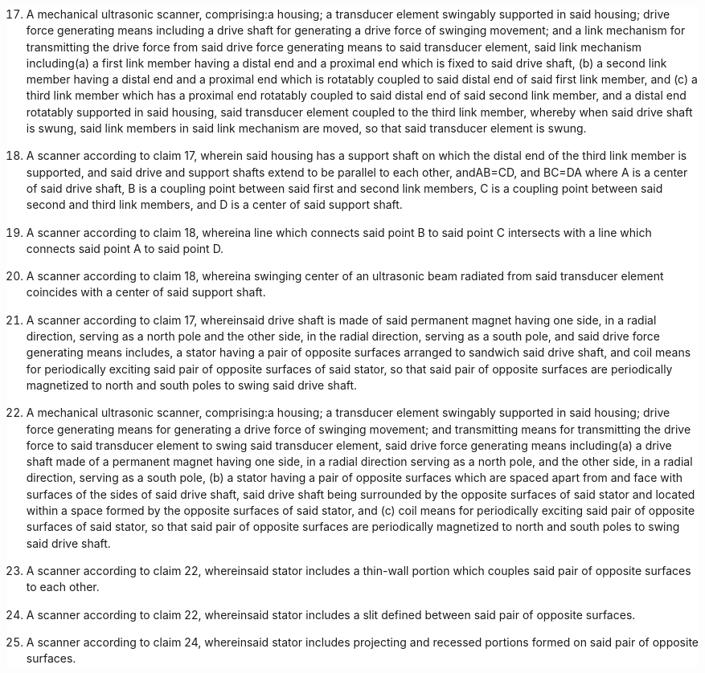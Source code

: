   
17. A mechanical ultrasonic scanner, comprising:a housing; a transducer element swingably supported in said housing; drive force generating means including a drive shaft for generating a drive force of swinging movement; and a link mechanism for transmitting the drive force from said drive force generating means to said transducer element, said link mechanism including(a) a first link member having a distal end and a proximal end which is fixed to said drive shaft, (b) a second link member having a distal end and a proximal end which is rotatably coupled to said distal end of said first link member, and (c) a third link member which has a proximal end rotatably coupled to said distal end of said second link member, and a distal end rotatably supported in said housing, said transducer element coupled to the third link member,  whereby when said drive shaft is swung, said link members in said link mechanism are moved, so that said transducer element is swung. 

  
18. A scanner according to claim 17, wherein said housing has a support shaft on which the distal end of the third link member is supported, and said drive and support shafts extend to be parallel to each other, andAB=CD, and BC=DA where A is a center of said drive shaft, B is a coupling point between said first and second link members, C is a coupling point between said second and third link members, and D is a center of said support shaft. 

  
19. A scanner according to claim 18, whereina line which connects said point B to said point C intersects with a line which connects said point A to said point D. 

  
20. A scanner according to claim 18, whereina swinging center of an ultrasonic beam radiated from said transducer element coincides with a center of said support shaft. 

  
21. A scanner according to claim 17, whereinsaid drive shaft is made of said permanent magnet having one side, in a radial direction, serving as a north pole and the other side, in the radial direction, serving as a south pole, and said drive force generating means includes, a stator having a pair of opposite surfaces arranged to sandwich said drive shaft, and coil means for periodically exciting said pair of opposite surfaces of said stator, so that said pair of opposite surfaces are periodically magnetized to north and south poles to swing said drive shaft. 

  
22. A mechanical ultrasonic scanner, comprising:a housing; a transducer element swingably supported in said housing; drive force generating means for generating a drive force of swinging movement; and transmitting means for transmitting the drive force to said transducer element to swing said transducer element, said drive force generating means including(a) a drive shaft made of a permanent magnet having one side, in a radial direction serving as a north pole, and the other side, in a radial direction, serving as a south pole, (b) a stator having a pair of opposite surfaces which are spaced apart from and face with surfaces of the sides of said drive shaft, said drive shaft being surrounded by the opposite surfaces of said stator and located within a space formed by the opposite surfaces of said stator, and (c) coil means for periodically exciting said pair of opposite surfaces of said stator, so that said pair of opposite surfaces are periodically magnetized to north and south poles to swing said drive shaft.  

  
23. A scanner according to claim 22, whereinsaid stator includes a thin-wall portion which couples said pair of opposite surfaces to each other. 

  
24. A scanner according to claim 22, whereinsaid stator includes a slit defined between said pair of opposite surfaces. 

  
25. A scanner according to claim 24, whereinsaid stator includes projecting and recessed portions formed on said pair of opposite surfaces.